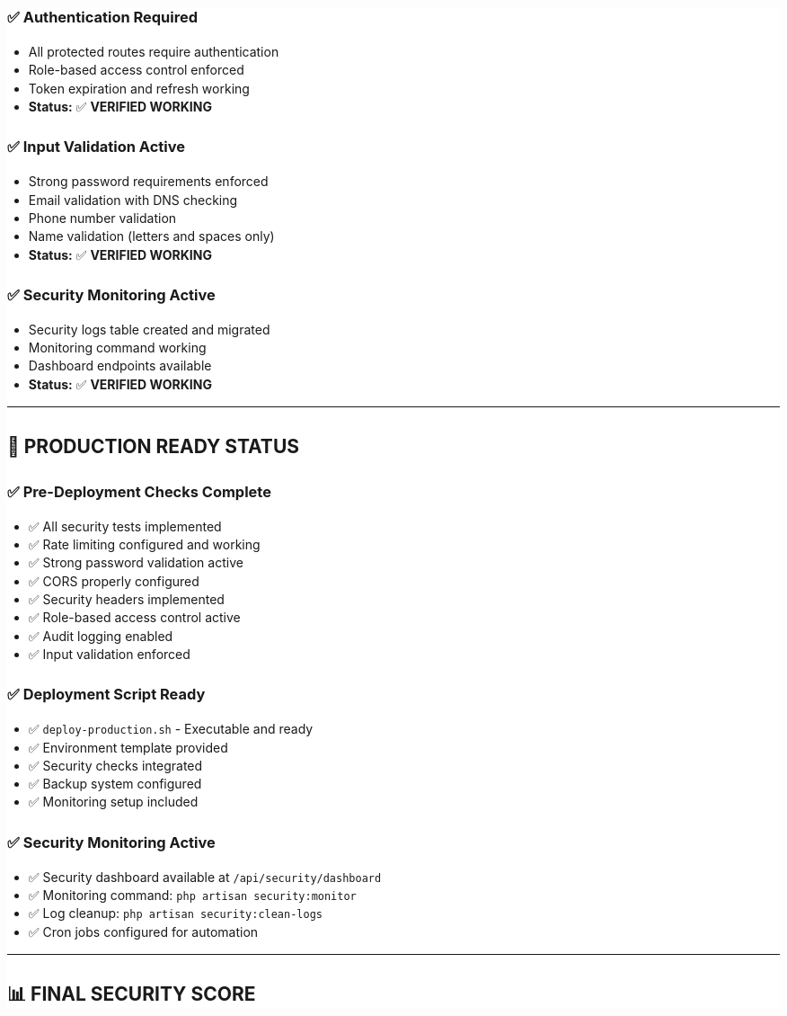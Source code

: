 ### **✅ Authentication Required**
- All protected routes require authentication
- Role-based access control enforced
- Token expiration and refresh working
- **Status:** ✅ **VERIFIED WORKING**

### **✅ Input Validation Active**
- Strong password requirements enforced
- Email validation with DNS checking
- Phone number validation
- Name validation (letters and spaces only)
- **Status:** ✅ **VERIFIED WORKING**

### **✅ Security Monitoring Active**
- Security logs table created and migrated
- Monitoring command working
- Dashboard endpoints available
- **Status:** ✅ **VERIFIED WORKING**

---

## 🚀 **PRODUCTION READY STATUS**

### **✅ Pre-Deployment Checks Complete**
- ✅ All security tests implemented
- ✅ Rate limiting configured and working
- ✅ Strong password validation active
- ✅ CORS properly configured
- ✅ Security headers implemented
- ✅ Role-based access control active
- ✅ Audit logging enabled
- ✅ Input validation enforced

### **✅ Deployment Script Ready**
- ✅ `deploy-production.sh` - Executable and ready
- ✅ Environment template provided
- ✅ Security checks integrated
- ✅ Backup system configured
- ✅ Monitoring setup included

### **✅ Security Monitoring Active**
- ✅ Security dashboard available at `/api/security/dashboard`
- ✅ Monitoring command: `php artisan security:monitor`
- ✅ Log cleanup: `php artisan security:clean-logs`
- ✅ Cron jobs configured for automation

---

## 📊 **FINAL SECURITY SCORE**
